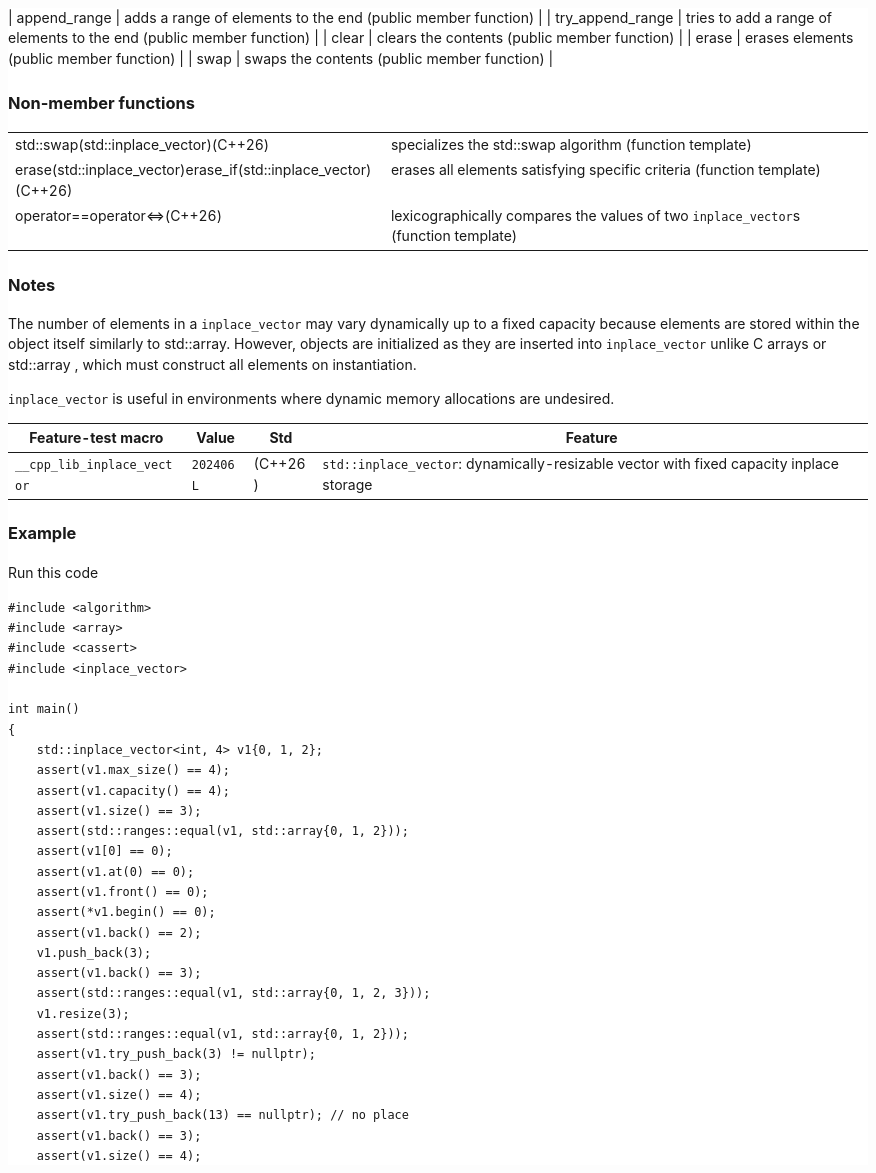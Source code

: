 | append_range | adds a range of elements to the end   (public member function) |
| try_append_range | tries to add a range of elements to the end   (public member function) |
| clear | clears the contents   (public member function) |
| erase | erases elements   (public member function) |
| swap | swaps the contents   (public member function) |

### Non-member functions

|  |  |
| --- | --- |
| std::swap(std::inplace_vector)(C++26) | specializes the std::swap algorithm   (function template) |
| erase(std::inplace_vector)erase_if(std::inplace_vector)(C++26) | erases all elements satisfying specific criteria   (function template) |
| operator==operator<=>(C++26) | lexicographically compares the values of two `inplace_vector`s   (function template) |

### Notes

The number of elements in a `inplace_vector` may vary dynamically up to a fixed capacity because elements are stored within the object itself similarly to std::array. However, objects are initialized as they are inserted into `inplace_vector` unlike C arrays or std::array , which must construct all elements on instantiation.

`inplace_vector` is useful in environments where dynamic memory allocations are undesired.

| Feature-test macro | Value | Std | Feature |
| --- | --- | --- | --- |
| `__cpp_lib_inplace_vector` | `202406L` | (C++26) | `std::inplace_vector`: dynamically-resizable vector with fixed capacity inplace storage |

### Example

Run this code

```
#include <algorithm>
#include <array>
#include <cassert>
#include <inplace_vector>
 
int main()
{
    std::inplace_vector<int, 4> v1{0, 1, 2};
    assert(v1.max_size() == 4);
    assert(v1.capacity() == 4);
    assert(v1.size() == 3);
    assert(std::ranges::equal(v1, std::array{0, 1, 2}));
    assert(v1[0] == 0);
    assert(v1.at(0) == 0);
    assert(v1.front() == 0);
    assert(*v1.begin() == 0);
    assert(v1.back() == 2);
    v1.push_back(3);
    assert(v1.back() == 3);
    assert(std::ranges::equal(v1, std::array{0, 1, 2, 3}));
    v1.resize(3);
    assert(std::ranges::equal(v1, std::array{0, 1, 2}));
    assert(v1.try_push_back(3) != nullptr);
    assert(v1.back() == 3);
    assert(v1.size() == 4);
    assert(v1.try_push_back(13) == nullptr); // no place
    assert(v1.back() == 3);
    assert(v1.size() == 4);
```